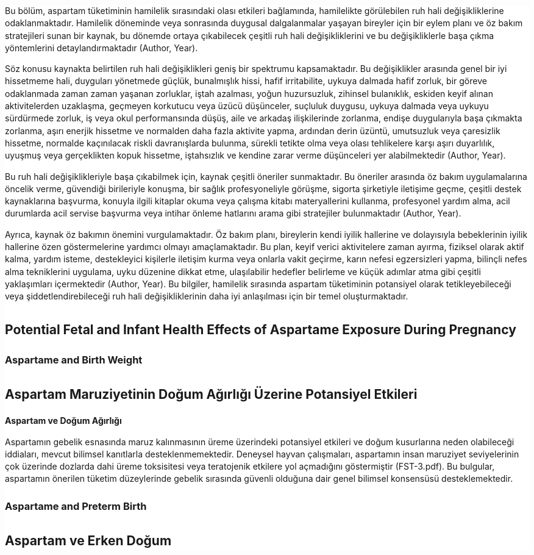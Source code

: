 Bu bölüm, aspartam tüketiminin hamilelik sırasındaki olası etkileri bağlamında, hamilelikte görülebilen ruh hali değişikliklerine odaklanmaktadır. Hamilelik döneminde veya sonrasında duygusal dalgalanmalar yaşayan bireyler için bir eylem planı ve öz bakım stratejileri sunan bir kaynak, bu dönemde ortaya çıkabilecek çeşitli ruh hali değişikliklerini ve bu değişikliklerle başa çıkma yöntemlerini detaylandırmaktadır (Author, Year).

Söz konusu kaynakta belirtilen ruh hali değişiklikleri geniş bir spektrumu kapsamaktadır. Bu değişiklikler arasında genel bir iyi hissetmeme hali, duyguları yönetmede güçlük, bunalmışlık hissi, hafif irritabilite, uykuya dalmada hafif zorluk, bir göreve odaklanmada zaman zaman yaşanan zorluklar, iştah azalması, yoğun huzursuzluk, zihinsel bulanıklık, eskiden keyif alınan aktivitelerden uzaklaşma, geçmeyen korkutucu veya üzücü düşünceler, suçluluk duygusu, uykuya dalmada veya uykuyu sürdürmede zorluk, iş veya okul performansında düşüş, aile ve arkadaş ilişkilerinde zorlanma, endişe duygularıyla başa çıkmakta zorlanma, aşırı enerjik hissetme ve normalden daha fazla aktivite yapma, ardından derin üzüntü, umutsuzluk veya çaresizlik hissetme, normalde kaçınılacak riskli davranışlarda bulunma, sürekli tetikte olma veya olası tehlikelere karşı aşırı duyarlılık, uyuşmuş veya gerçeklikten kopuk hissetme, iştahsızlık ve kendine zarar verme düşünceleri yer alabilmektedir (Author, Year).

Bu ruh hali değişiklikleriyle başa çıkabilmek için, kaynak çeşitli öneriler sunmaktadır. Bu öneriler arasında öz bakım uygulamalarına öncelik verme, güvendiği birileriyle konuşma, bir sağlık profesyoneliyle görüşme, sigorta şirketiyle iletişime geçme, çeşitli destek kaynaklarına başvurma, konuyla ilgili kitaplar okuma veya çalışma kitabı materyallerini kullanma, profesyonel yardım alma, acil durumlarda acil servise başvurma veya intihar önleme hatlarını arama gibi stratejiler bulunmaktadır (Author, Year).

Ayrıca, kaynak öz bakımın önemini vurgulamaktadır. Öz bakım planı, bireylerin kendi iyilik hallerine ve dolayısıyla bebeklerinin iyilik hallerine özen göstermelerine yardımcı olmayı amaçlamaktadır. Bu plan, keyif verici aktivitelere zaman ayırma, fiziksel olarak aktif kalma, yardım isteme, destekleyici kişilerle iletişim kurma veya onlarla vakit geçirme, karın nefesi egzersizleri yapma, bilinçli nefes alma tekniklerini uygulama, uyku düzenine dikkat etme, ulaşılabilir hedefler belirleme ve küçük adımlar atma gibi çeşitli yaklaşımları içermektedir (Author, Year). Bu bilgiler, hamilelik sırasında aspartam tüketiminin potansiyel olarak tetikleyebileceği veya şiddetlendirebileceği ruh hali değişikliklerinin daha iyi anlaşılması için bir temel oluşturmaktadır.



## Potential Fetal and Infant Health Effects of Aspartame Exposure During Pregnancy

### Aspartame and Birth Weight
## Aspartam Maruziyetinin Doğum Ağırlığı Üzerine Potansiyel Etkileri

**Aspartam ve Doğum Ağırlığı**

Aspartamın gebelik esnasında maruz kalınmasının üreme üzerindeki potansiyel etkileri ve doğum kusurlarına neden olabileceği iddiaları, mevcut bilimsel kanıtlarla desteklenmemektedir. Deneysel hayvan çalışmaları, aspartamın insan maruziyet seviyelerinin çok üzerinde dozlarda dahi üreme toksisitesi veya teratojenik etkilere yol açmadığını göstermiştir (FST-3.pdf). Bu bulgular, aspartamın önerilen tüketim düzeylerinde gebelik sırasında güvenli olduğuna dair genel bilimsel konsensüsü desteklemektedir.



### Aspartame and Preterm Birth
## Aspartam ve Erken Doğum
